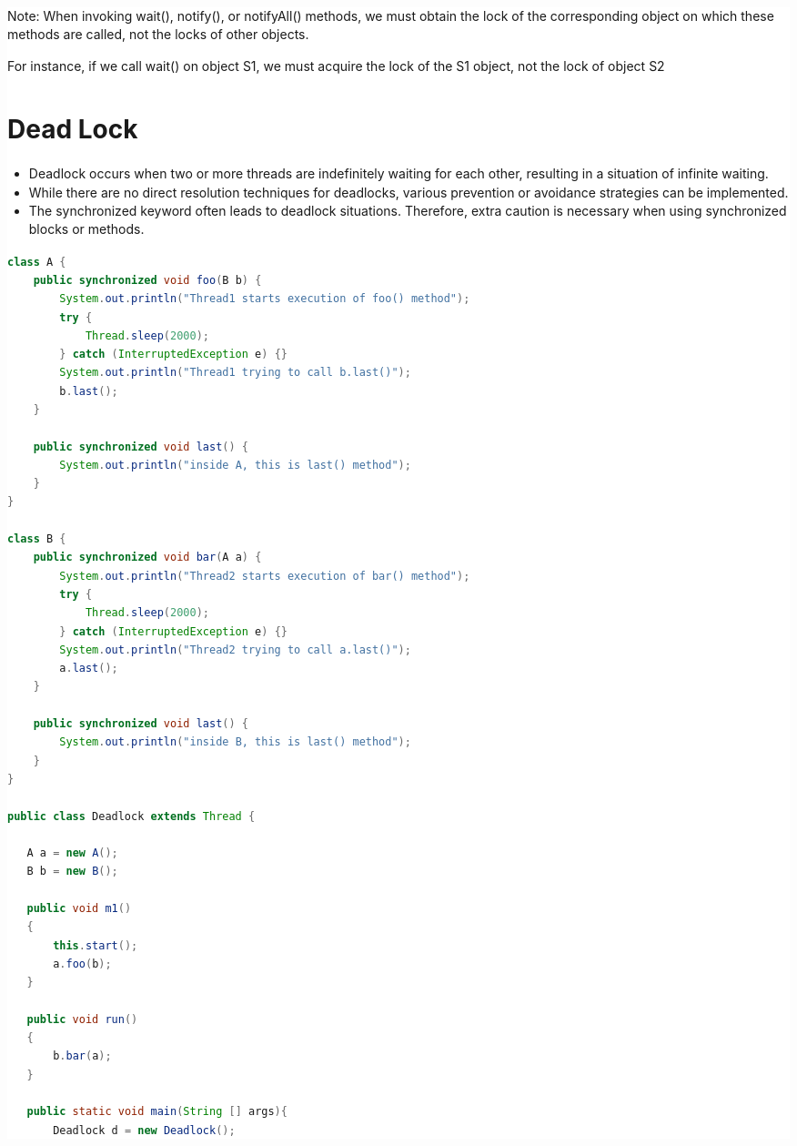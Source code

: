 Note: When invoking wait(), notify(), or notifyAll() methods, we must obtain the lock of the corresponding object on which these methods are called, not the locks of other objects.

For instance, if we call wait() on object S1, we must acquire the lock of the S1 object, not the lock of object S2

# Dead Lock

- Deadlock occurs when two or more threads are indefinitely waiting for each other, resulting in a situation of infinite waiting.
- While there are no direct resolution techniques for deadlocks, various prevention or avoidance strategies can be implemented.
- The synchronized keyword often leads to deadlock situations. Therefore, extra caution is necessary when using synchronized blocks or methods.

```java
class A {
    public synchronized void foo(B b) {
        System.out.println("Thread1 starts execution of foo() method");
        try {
            Thread.sleep(2000);
        } catch (InterruptedException e) {}
        System.out.println("Thread1 trying to call b.last()");
        b.last();
    }

    public synchronized void last() {
        System.out.println("inside A, this is last() method");
    }
}

class B {
    public synchronized void bar(A a) {
        System.out.println("Thread2 starts execution of bar() method");
        try {
            Thread.sleep(2000);
        } catch (InterruptedException e) {}
        System.out.println("Thread2 trying to call a.last()");
        a.last();
    }

    public synchronized void last() {
        System.out.println("inside B, this is last() method");
    }
}

public class Deadlock extends Thread {

   A a = new A();
   B b = new B();

   public void m1()
   {
       this.start();
       a.foo(b);
   }

   public void run()
   {
       b.bar(a);
   }

   public static void main(String [] args){
       Deadlock d = new Deadlock();
```